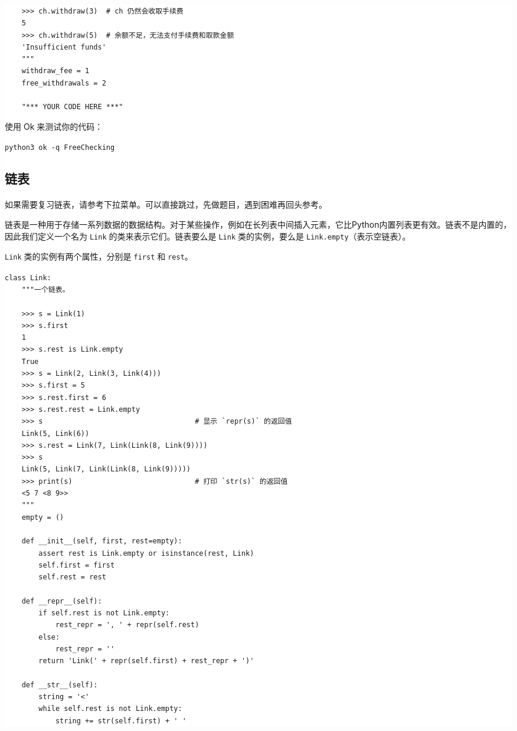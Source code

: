 ```
    >>> ch.withdraw(3)  # ch 仍然会收取手续费
    5
    >>> ch.withdraw(5)  # 余额不足，无法支付手续费和取款金额
    'Insufficient funds'
    """
    withdraw_fee = 1
    free_withdrawals = 2

    "*** YOUR CODE HERE ***"

```

使用 Ok 来测试你的代码：

```
python3 ok -q FreeChecking
```

## 链表

如果需要复习链表，请参考下拉菜单。可以直接跳过，先做题目，遇到困难再回头参考。

链表是一种用于存储一系列数据的数据结构。对于某些操作，例如在长列表中间插入元素，它比Python内置列表更有效。链表不是内置的，因此我们定义一个名为 `Link` 的类来表示它们。链表要么是 `Link` 类的实例，要么是 `Link.empty`（表示空链表）。

`Link` 类的实例有两个属性，分别是 `first` 和 `rest`。

```
class Link:
    """一个链表。

    >>> s = Link(1)
    >>> s.first
    1
    >>> s.rest is Link.empty
    True
    >>> s = Link(2, Link(3, Link(4)))
    >>> s.first = 5
    >>> s.rest.first = 6
    >>> s.rest.rest = Link.empty
    >>> s                                    # 显示 `repr(s)` 的返回值
    Link(5, Link(6))
    >>> s.rest = Link(7, Link(Link(8, Link(9))))
    >>> s
    Link(5, Link(7, Link(Link(8, Link(9)))))
    >>> print(s)                             # 打印 `str(s)` 的返回值
    <5 7 <8 9>>
    """
    empty = ()

    def __init__(self, first, rest=empty):
        assert rest is Link.empty or isinstance(rest, Link)
        self.first = first
        self.rest = rest

    def __repr__(self):
        if self.rest is not Link.empty:
            rest_repr = ', ' + repr(self.rest)
        else:
            rest_repr = ''
        return 'Link(' + repr(self.first) + rest_repr + ')'

    def __str__(self):
        string = '<'
        while self.rest is not Link.empty:
            string += str(self.first) + ' '
```